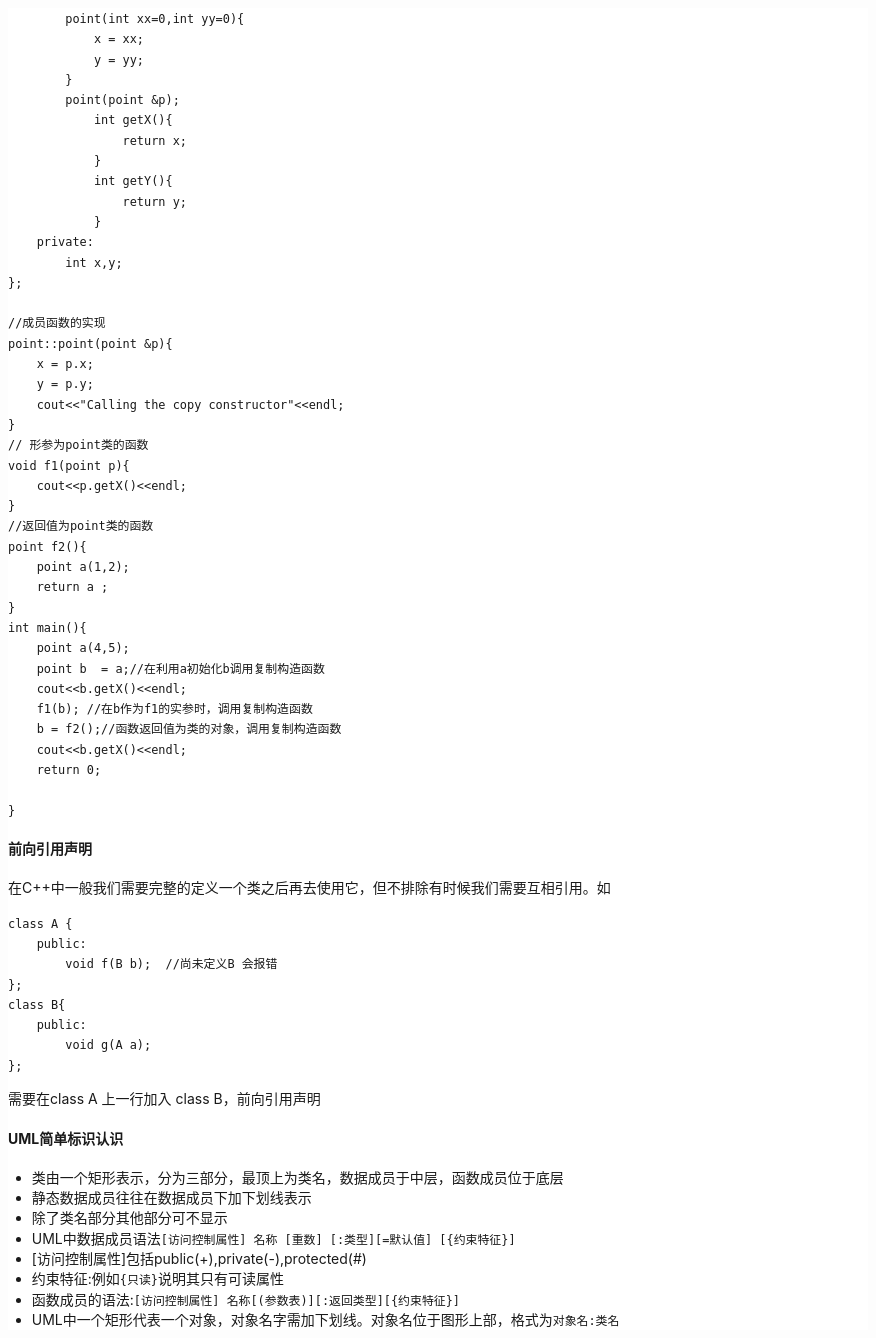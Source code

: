 ```
        point(int xx=0,int yy=0){
            x = xx;
            y = yy;
        }
        point(point &p);
            int getX(){
                return x;
            }
            int getY(){
                return y;
            }
    private:
        int x,y;
};

//成员函数的实现
point::point(point &p){
    x = p.x;
    y = p.y;
    cout<<"Calling the copy constructor"<<endl;
}
// 形参为point类的函数
void f1(point p){
    cout<<p.getX()<<endl;
}
//返回值为point类的函数
point f2(){
    point a(1,2);
    return a ;
}
int main(){
    point a(4,5);
    point b  = a;//在利用a初始化b调用复制构造函数
    cout<<b.getX()<<endl;
    f1(b); //在b作为f1的实参时，调用复制构造函数
    b = f2();//函数返回值为类的对象，调用复制构造函数
    cout<<b.getX()<<endl;
    return 0;

}
```
#### 前向引用声明
在C++中一般我们需要完整的定义一个类之后再去使用它，但不排除有时候我们需要互相引用。如
```
class A { 
    public: 
        void f(B b);  //尚未定义B 会报错
};
class B{
    public:
        void g(A a);
};
```
需要在class A 上一行加入 class B，前向引用声明
#### UML简单标识认识
* 类由一个矩形表示，分为三部分，最顶上为类名，数据成员于中层，函数成员位于底层    
* 静态数据成员往往在数据成员下加下划线表示    
* 除了类名部分其他部分可不显示    
* UML中数据成员语法`[访问控制属性] 名称 [重数] [:类型][=默认值] [{约束特征}]`    
* [访问控制属性]包括public(+),private(-),protected(#)    
* 约束特征:例如`{只读}`说明其只有可读属性    
* 函数成员的语法:`[访问控制属性] 名称[(参数表)][:返回类型][{约束特征}]`    
* UML中一个矩形代表一个对象，对象名字需加下划线。对象名位于图形上部，格式为`对象名:类名`    